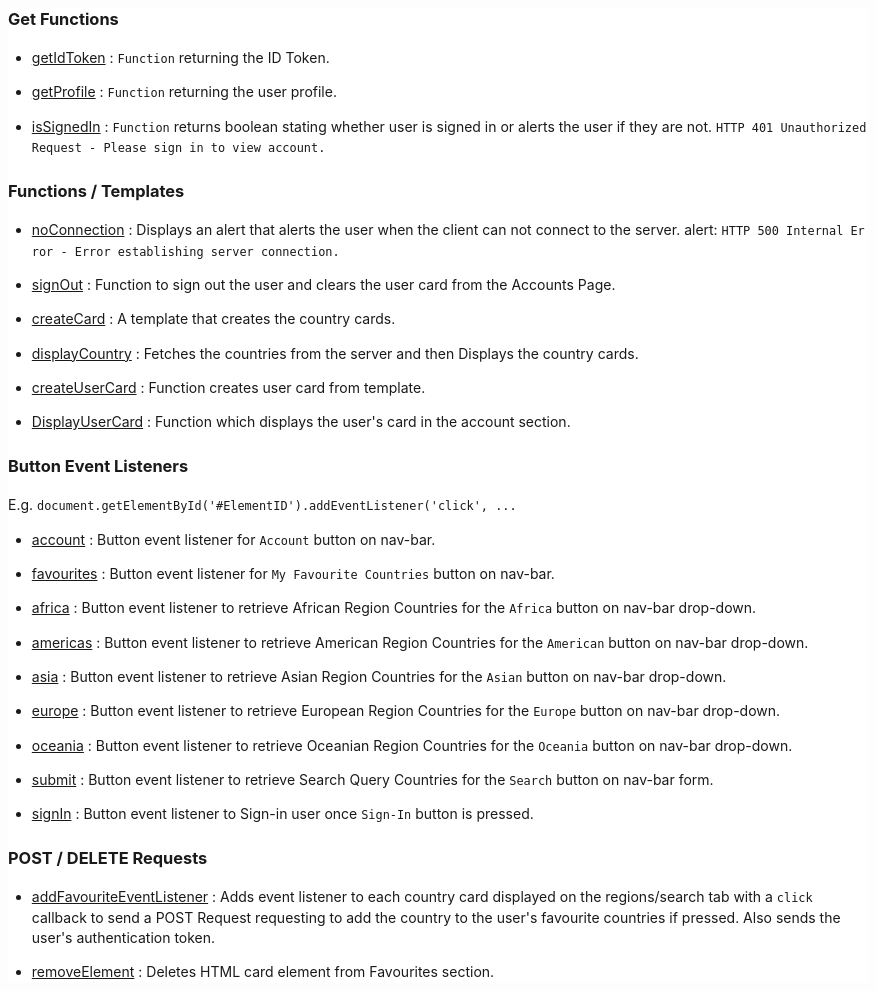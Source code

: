 ### Get Functions

* [getIdToken]() : `Function` returning the ID Token.

* [getProfile]() : `Function` returning the user profile.

* [isSignedIn]() : `Function` returns boolean stating whether user is signed in or alerts the user if they are not. `HTTP 401 Unauthorized Request - Please sign in to view account.`

### Functions / Templates

* [noConnection]() : Displays an alert that alerts the user when the client can not connect to the server. alert: `HTTP 500 Internal Error - Error establishing server connection.`

* [signOut]() : Function to sign out the user and clears the user card from the Accounts Page.

* [createCard]() : A template that creates the country cards.

* [displayCountry]() : Fetches the countries from the server and then Displays the country cards.

* [createUserCard]() : Function creates user card from template.

* [DisplayUserCard]() : Function which displays the user's card in the account section.

### Button Event Listeners

E.g. `document.getElementById('#ElementID').addEventListener('click', ... `

* [account]() : Button event listener for `Account` button on nav-bar.

* [favourites]() : Button event listener for `My Favourite Countries` button on nav-bar.

* [africa]() : Button event listener to retrieve African Region Countries for the `Africa` button on nav-bar drop-down.

* [americas]() : Button event listener to retrieve American Region Countries for the `American` button on nav-bar drop-down.

* [asia]() : Button event listener to retrieve Asian Region Countries for the `Asian` button on nav-bar drop-down.

* [europe]() : Button event listener to retrieve European Region Countries for the `Europe` button on nav-bar drop-down.

* [oceania]() : Button event listener to retrieve Oceanian Region Countries for the `Oceania` button on nav-bar drop-down.

* [submit]() : Button event listener to retrieve Search Query Countries for the `Search` button on nav-bar form.

* [signIn]() : Button event listener to Sign-in user once `Sign-In` button is pressed.

### POST / DELETE Requests

* [addFavouriteEventListener]() : Adds event listener to each country card displayed on the regions/search tab with a `click` callback to send a POST Request requesting to add the country to the user's favourite countries if pressed. Also sends the user's authentication token.

* [removeElement]() : Deletes HTML card element from Favourites section.
